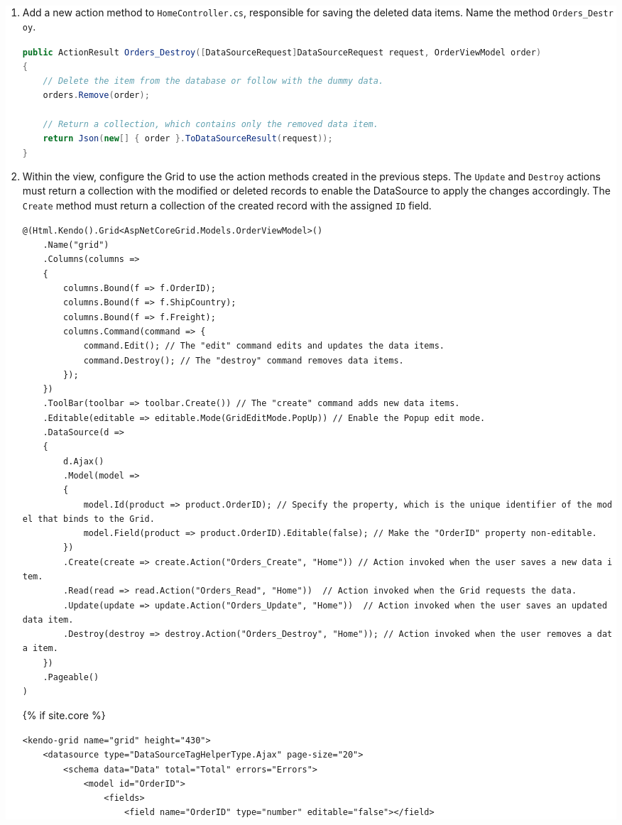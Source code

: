 1. Add a new action method to `HomeController.cs`, responsible for saving the deleted data items. Name the method `Orders_Destroy`.

    ```C#
    public ActionResult Orders_Destroy([DataSourceRequest]DataSourceRequest request, OrderViewModel order)
    {
        // Delete the item from the database or follow with the dummy data.
        orders.Remove(order);

        // Return a collection, which contains only the removed data item.
        return Json(new[] { order }.ToDataSourceResult(request));
    }
    ```

1. Within the view, configure the Grid to use the action methods created in the previous steps. The `Update` and `Destroy` actions must return a collection with the modified or deleted records to enable the DataSource to apply the changes accordingly. The `Create` method must return a collection of the created record with the assigned `ID` field.

    ```HtmlHelper
    @(Html.Kendo().Grid<AspNetCoreGrid.Models.OrderViewModel>()
        .Name("grid")
        .Columns(columns =>
        {
            columns.Bound(f => f.OrderID);
            columns.Bound(f => f.ShipCountry);
            columns.Bound(f => f.Freight);
            columns.Command(command => {
                command.Edit(); // The "edit" command edits and updates the data items.
                command.Destroy(); // The "destroy" command removes data items.
            });
        })
        .ToolBar(toolbar => toolbar.Create()) // The "create" command adds new data items.
        .Editable(editable => editable.Mode(GridEditMode.PopUp)) // Enable the Popup edit mode.
        .DataSource(d =>
        {
            d.Ajax()
            .Model(model =>
            {
                model.Id(product => product.OrderID); // Specify the property, which is the unique identifier of the model that binds to the Grid.
                model.Field(product => product.OrderID).Editable(false); // Make the "OrderID" property non-editable.
            })
            .Create(create => create.Action("Orders_Create", "Home")) // Action invoked when the user saves a new data item.
            .Read(read => read.Action("Orders_Read", "Home"))  // Action invoked when the Grid requests the data.
            .Update(update => update.Action("Orders_Update", "Home"))  // Action invoked when the user saves an updated data item.
            .Destroy(destroy => destroy.Action("Orders_Destroy", "Home")); // Action invoked when the user removes a data item.
        })
        .Pageable()
    )
    ```
    {% if site.core %}
    ```TagHelper
    <kendo-grid name="grid" height="430">
        <datasource type="DataSourceTagHelperType.Ajax" page-size="20">
            <schema data="Data" total="Total" errors="Errors">
                <model id="OrderID">
                    <fields>
                        <field name="OrderID" type="number" editable="false"></field>